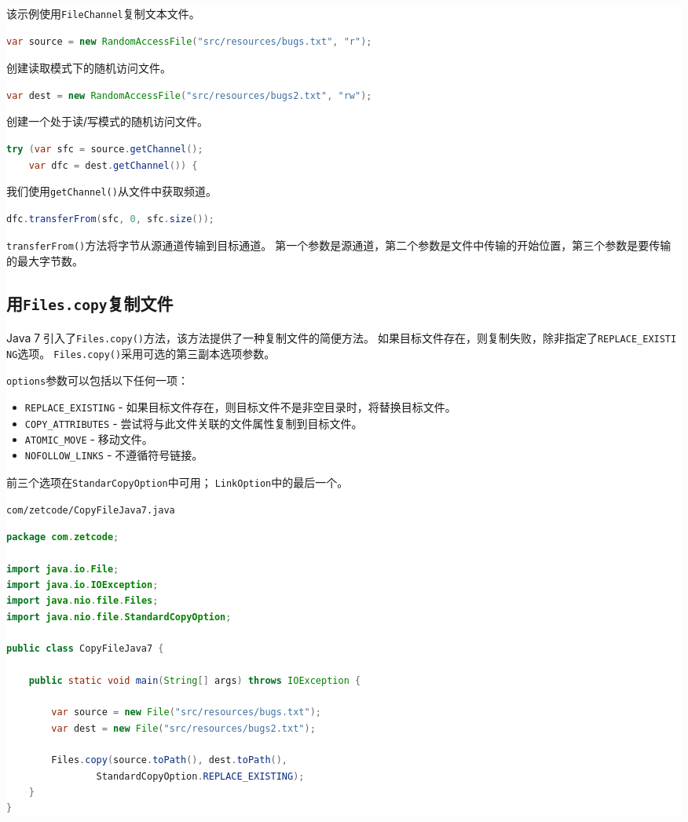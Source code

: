 该示例使用`FileChannel`复制文本文件。

```java
var source = new RandomAccessFile("src/resources/bugs.txt", "r");

```

创建读取模式下的随机访问文件。

```java
var dest = new RandomAccessFile("src/resources/bugs2.txt", "rw");

```

创建一个处于读/写模式的随机访问文件。

```java
try (var sfc = source.getChannel();
    var dfc = dest.getChannel()) {

```

我们使用`getChannel()`从文件中获取频道。

```java
dfc.transferFrom(sfc, 0, sfc.size());

```

`transferFrom()`方法将字节从源通道传输到目标通道。 第一个参数是源通道，第二个参数是文件中传输的开始位置，第三个参数是要传输的最大字节数。

## 用`Files.copy`复制文件

Java 7 引入了`Files.copy()`方法，该方法提供了一种复制文件的简便方法。 如果目标文件存在，则复制失败，除非指定了`REPLACE_EXISTING`选项。 `Files.copy()`采用可选的第三副本选项参数。

`options`参数可以包括以下任何一项：

*   `REPLACE_EXISTING` - 如果目标文件存在，则目标文件不是非空目录时，将替换目标文件。
*   `COPY_ATTRIBUTES` - 尝试将与此文件关联的文件属性复制到目标文件。
*   `ATOMIC_MOVE` - 移动文件。
*   `NOFOLLOW_LINKS` - 不遵循符号链接。

前三个选项在`StandarCopyOption`中可用； `LinkOption`中的最后一个。

`com/zetcode/CopyFileJava7.java`

```java
package com.zetcode;

import java.io.File;
import java.io.IOException;
import java.nio.file.Files;
import java.nio.file.StandardCopyOption;

public class CopyFileJava7 {

    public static void main(String[] args) throws IOException {

        var source = new File("src/resources/bugs.txt");
        var dest = new File("src/resources/bugs2.txt");

        Files.copy(source.toPath(), dest.toPath(),
                StandardCopyOption.REPLACE_EXISTING);
    }
}

```
